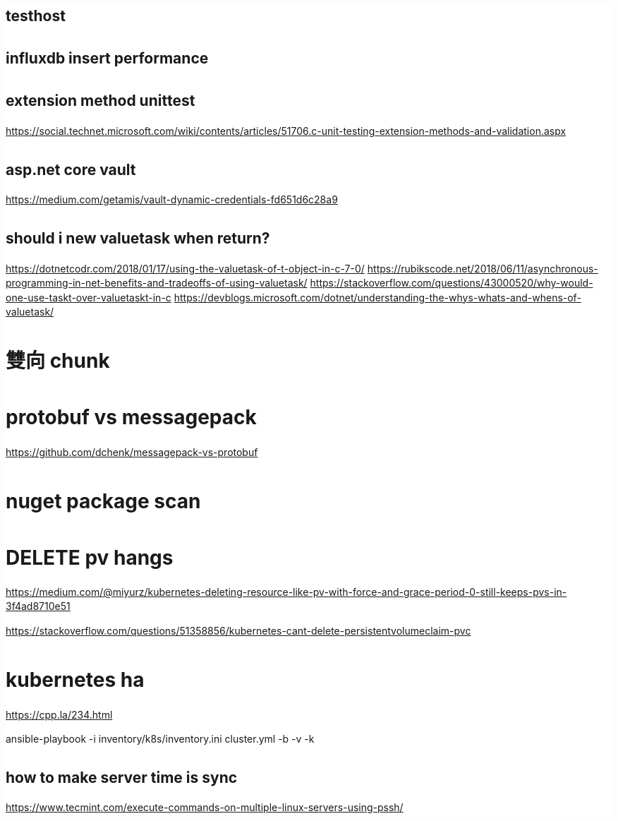 ## testhost

## influxdb insert performance

## extension method unittest
https://social.technet.microsoft.com/wiki/contents/articles/51706.c-unit-testing-extension-methods-and-validation.aspx

## asp.net core vault
https://medium.com/getamis/vault-dynamic-credentials-fd651d6c28a9


## should i new valuetask when return?
https://dotnetcodr.com/2018/01/17/using-the-valuetask-of-t-object-in-c-7-0/
https://rubikscode.net/2018/06/11/asynchronous-programming-in-net-benefits-and-tradeoffs-of-using-valuetask/
https://stackoverflow.com/questions/43000520/why-would-one-use-taskt-over-valuetaskt-in-c
https://devblogs.microsoft.com/dotnet/understanding-the-whys-whats-and-whens-of-valuetask/




# 雙向 chunk

# protobuf vs messagepack
https://github.com/dchenk/messagepack-vs-protobuf

# nuget package scan

# DELETE pv hangs
https://medium.com/@miyurz/kubernetes-deleting-resource-like-pv-with-force-and-grace-period-0-still-keeps-pvs-in-3f4ad8710e51

https://stackoverflow.com/questions/51358856/kubernetes-cant-delete-persistentvolumeclaim-pvc

# kubernetes ha
https://cpp.la/234.html

	
ansible-playbook -i inventory/k8s/inventory.ini cluster.yml -b -v -k


## how to make server time is sync
https://www.tecmint.com/execute-commands-on-multiple-linux-servers-using-pssh/
